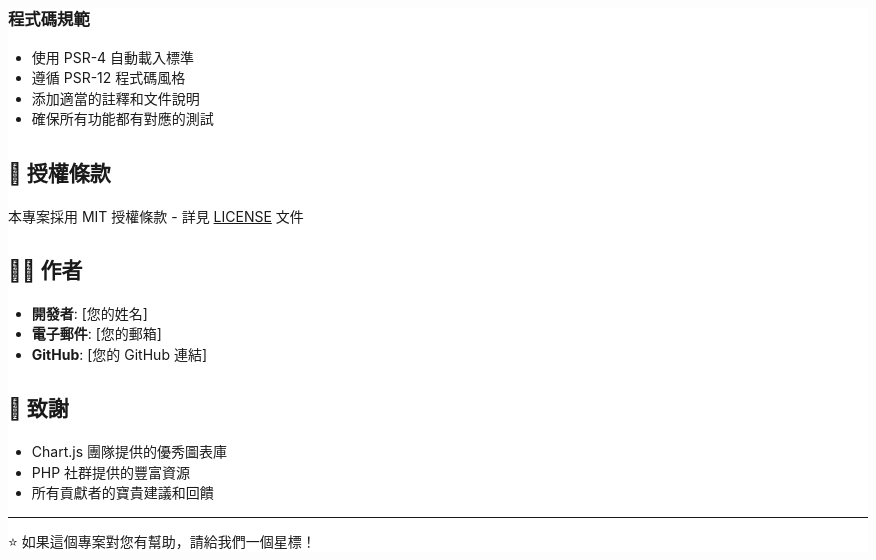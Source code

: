 ### 程式碼規範
- 使用 PSR-4 自動載入標準
- 遵循 PSR-12 程式碼風格
- 添加適當的註釋和文件說明
- 確保所有功能都有對應的測試

## 📄 授權條款

本專案採用 MIT 授權條款 - 詳見 [LICENSE](LICENSE) 文件

## 👨‍💻 作者

- **開發者**: [您的姓名]
- **電子郵件**: [您的郵箱]
- **GitHub**: [您的 GitHub 連結]

## 🙏 致謝

- Chart.js 團隊提供的優秀圖表庫
- PHP 社群提供的豐富資源
- 所有貢獻者的寶貴建議和回饋

---

⭐ 如果這個專案對您有幫助，請給我們一個星標！